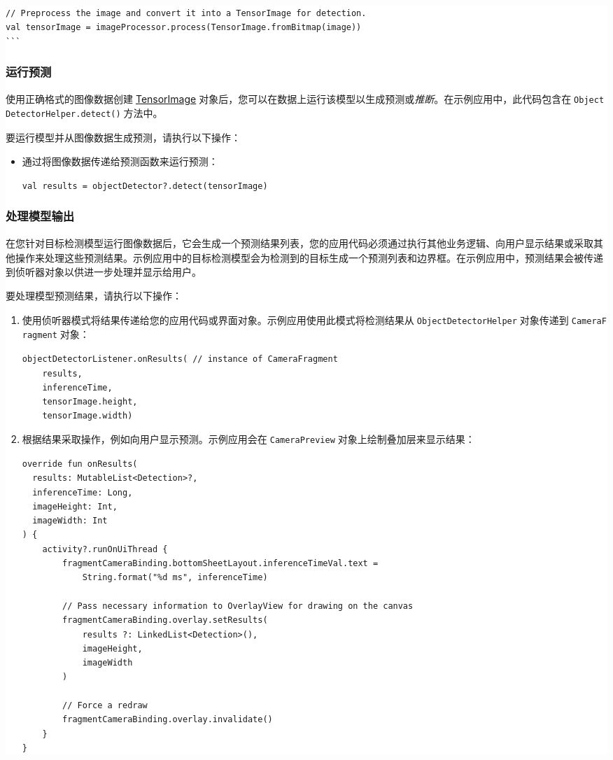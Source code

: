     // Preprocess the image and convert it into a TensorImage for detection.
    val tensorImage = imageProcessor.process(TensorImage.fromBitmap(image))
    ```

### 运行预测

使用正确格式的图像数据创建 [TensorImage](../api_docs/java/org/tensorflow/lite/support/image/TensorImage) 对象后，您可以在数据上运行该模型以生成预测或*推断*。在示例应用中，此代码包含在 `ObjectDetectorHelper.detect()` 方法中。

要运行模型并从图像数据生成预测，请执行以下操作：

- 通过将图像数据传递给预测函数来运行预测：
    ```
    val results = objectDetector?.detect(tensorImage)
    ```

### 处理模型输出

在您针对目标检测模型运行图像数据后，它会生成一个预测结果列表，您的应用代码必须通过执行其他业务逻辑、向用户显示结果或采取其他操作来处理这些预测结果。示例应用中的目标检测模型会为检测到的目标生成一个预测列表和边界框。在示例应用中，预测结果会被传递到侦听器对象以供进一步处理并显示给用户。

要处理模型预测结果，请执行以下操作：

1. 使用侦听器模式将结果传递给您的应用代码或界面对象。示例应用使用此模式将检测结果从 `ObjectDetectorHelper` 对象传递到 `CameraFragment` 对象：
    ```
    objectDetectorListener.onResults( // instance of CameraFragment
        results,
        inferenceTime,
        tensorImage.height,
        tensorImage.width)
    ```
2. 根据结果采取操作，例如向用户显示预测。示例应用会在 `CameraPreview` 对象上绘制叠加层来显示结果：
    ```
    override fun onResults(
      results: MutableList<Detection>?,
      inferenceTime: Long,
      imageHeight: Int,
      imageWidth: Int
    ) {
        activity?.runOnUiThread {
            fragmentCameraBinding.bottomSheetLayout.inferenceTimeVal.text =
                String.format("%d ms", inferenceTime)

            // Pass necessary information to OverlayView for drawing on the canvas
            fragmentCameraBinding.overlay.setResults(
                results ?: LinkedList<Detection>(),
                imageHeight,
                imageWidth
            )

            // Force a redraw
            fragmentCameraBinding.overlay.invalidate()
        }
    }
    ```

